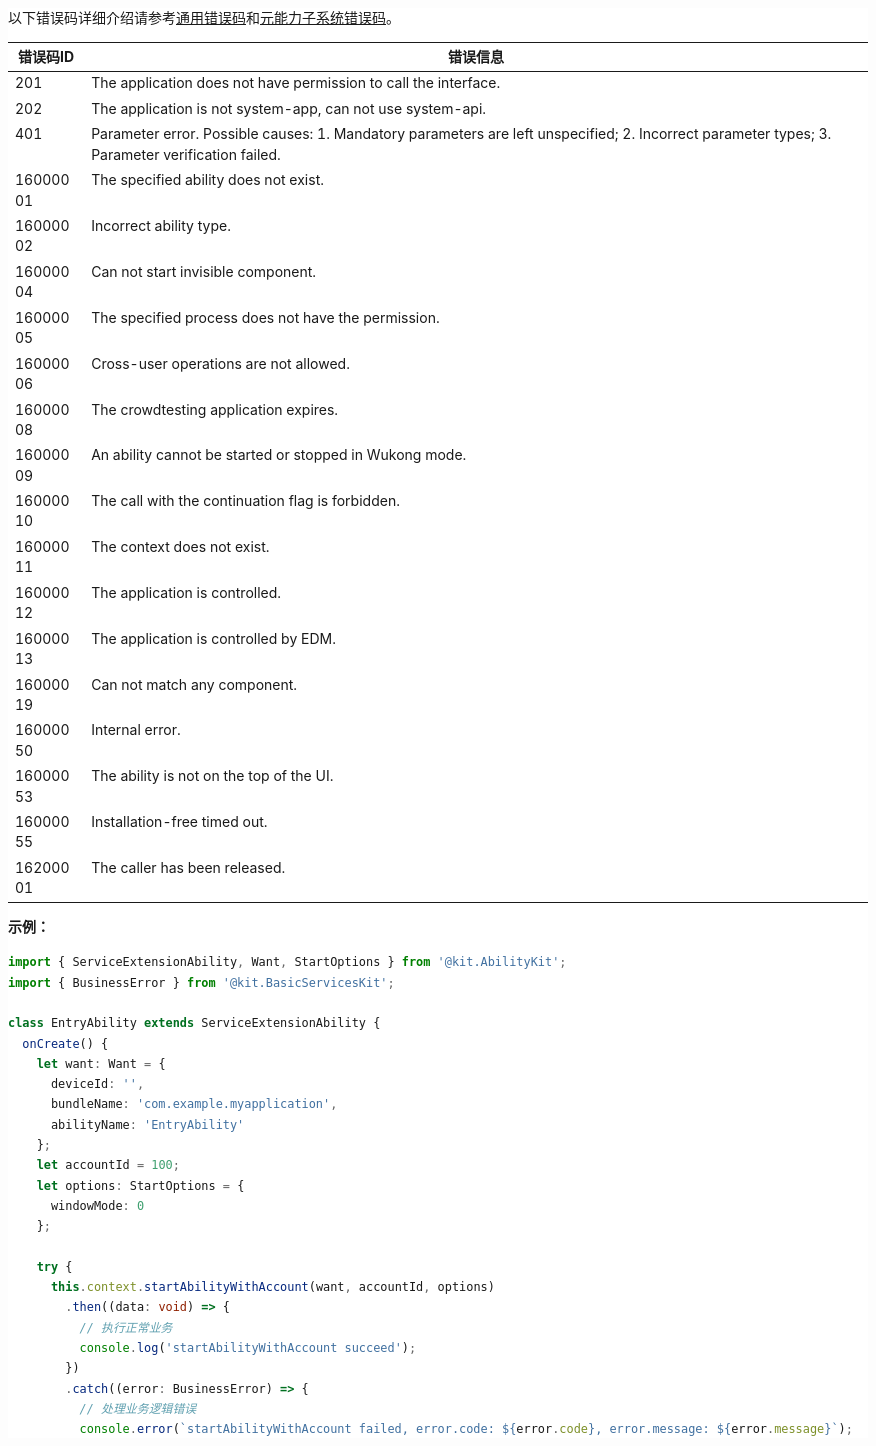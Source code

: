 以下错误码详细介绍请参考[通用错误码](../errorcode-universal.md)和[元能力子系统错误码](errorcode-ability.md)。

| 错误码ID | 错误信息 |
| ------- | -------- |
| 201 | The application does not have permission to call the interface. |
| 202 | The application is not system-app, can not use system-api. |
| 401 | Parameter error. Possible causes: 1. Mandatory parameters are left unspecified; 2. Incorrect parameter types; 3. Parameter verification failed. |
| 16000001 | The specified ability does not exist. |
| 16000002 | Incorrect ability type. |
| 16000004 | Can not start invisible component. |
| 16000005 | The specified process does not have the permission. |
| 16000006 | Cross-user operations are not allowed. |
| 16000008 | The crowdtesting application expires. |
| 16000009 | An ability cannot be started or stopped in Wukong mode. |
| 16000010 | The call with the continuation flag is forbidden.        |
| 16000011 | The context does not exist.        |
| 16000012 | The application is controlled.        |
| 16000013 | The application is controlled by EDM.       |
| 16000019 | Can not match any component. |
| 16000050 | Internal error. |
| 16000053 | The ability is not on the top of the UI. |
| 16000055 | Installation-free timed out. |
| 16200001 | The caller has been released. |

**示例：**

```ts
import { ServiceExtensionAbility, Want, StartOptions } from '@kit.AbilityKit';
import { BusinessError } from '@kit.BasicServicesKit';

class EntryAbility extends ServiceExtensionAbility {
  onCreate() {
    let want: Want = {
      deviceId: '',
      bundleName: 'com.example.myapplication',
      abilityName: 'EntryAbility'
    };
    let accountId = 100;
    let options: StartOptions = {
      windowMode: 0
    };

    try {
      this.context.startAbilityWithAccount(want, accountId, options)
        .then((data: void) => {
          // 执行正常业务
          console.log('startAbilityWithAccount succeed');
        })
        .catch((error: BusinessError) => {
          // 处理业务逻辑错误
          console.error(`startAbilityWithAccount failed, error.code: ${error.code}, error.message: ${error.message}`);
```